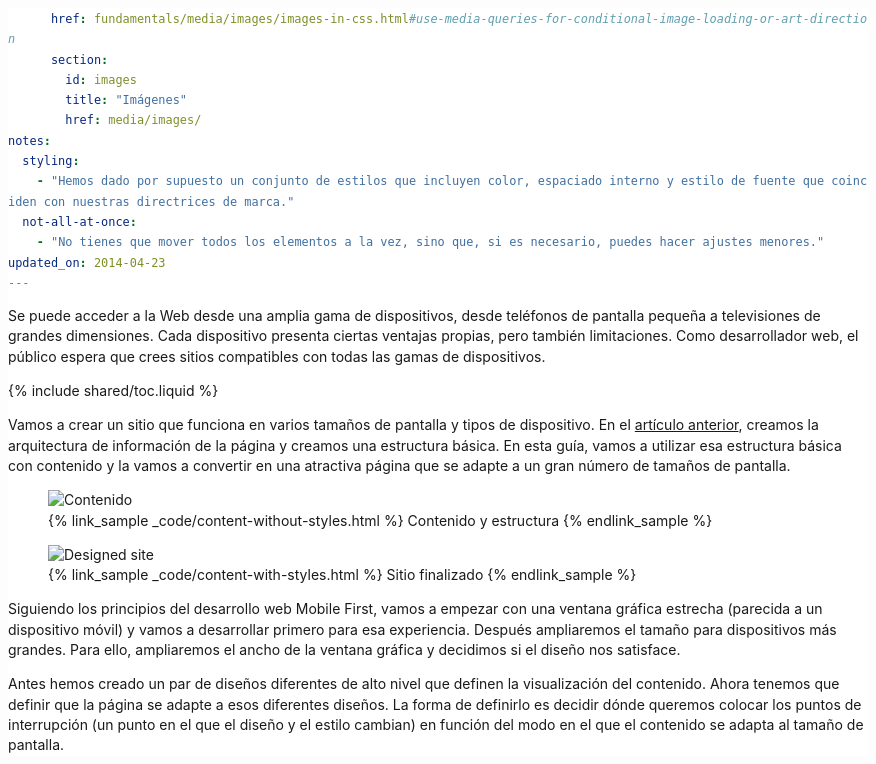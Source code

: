 ```yaml
      href: fundamentals/media/images/images-in-css.html#use-media-queries-for-conditional-image-loading-or-art-direction
      section:
        id: images
        title: "Imágenes"
        href: media/images/
notes:
  styling:
    - "Hemos dado por supuesto un conjunto de estilos que incluyen color, espaciado interno y estilo de fuente que coinciden con nuestras directrices de marca."
  not-all-at-once:
    - "No tienes que mover todos los elementos a la vez, sino que, si es necesario, puedes hacer ajustes menores."
updated_on: 2014-04-23
---
```


<p class="intro">
  Se puede acceder a la Web desde una amplia gama de dispositivos, desde teléfonos de pantalla pequeña a televisiones de grandes dimensiones. Cada dispositivo presenta ciertas ventajas propias, pero también limitaciones. Como desarrollador web, el público espera que crees sitios compatibles con todas las gamas de dispositivos.
</p>

{% include shared/toc.liquid %}

Vamos a crear un sitio que funciona en varios tamaños de pantalla y tipos de dispositivo. En el [artículo anterior]({{page.previousPage.relative_url}}), creamos la arquitectura de información de la página y creamos una estructura básica.
En esta guía, vamos a utilizar esa estructura básica con contenido y la vamos a convertir en una atractiva página que se adapte a un gran número de tamaños de pantalla.

<div class="mdl-grid">
  <figure class="mdl-cell mdl-cell--6--col">
    <img  src="images/content.png" alt="Contenido">
    <figcaption>{% link_sample _code/content-without-styles.html %} Contenido y estructura {% endlink_sample %} </figcaption>
  </figure>
  <figure class="mdl-cell mdl-cell--6--col">
    <img  src="images/narrowsite.png" alt="Designed site">
    <figcaption>{% link_sample _code/content-with-styles.html %} Sitio finalizado {% endlink_sample %} </figcaption>
  </figure>
</div>

Siguiendo los principios del desarrollo web Mobile First, vamos a empezar con una ventana gráfica estrecha (parecida a un dispositivo móvil) y vamos a desarrollar primero para esa experiencia.
Después ampliaremos el tamaño para dispositivos más grandes.
Para ello, ampliaremos el ancho de la ventana gráfica y decidimos si el diseño nos satisface.

Antes hemos creado un par de diseños diferentes de alto nivel que definen la visualización del contenido. Ahora tenemos que definir que la página se adapte a esos diferentes diseños.
La forma de definirlo es decidir dónde queremos colocar los puntos de interrupción (un punto en el que el diseño y el estilo cambian) en función del modo en el que el contenido se adapta al tamaño de pantalla.
